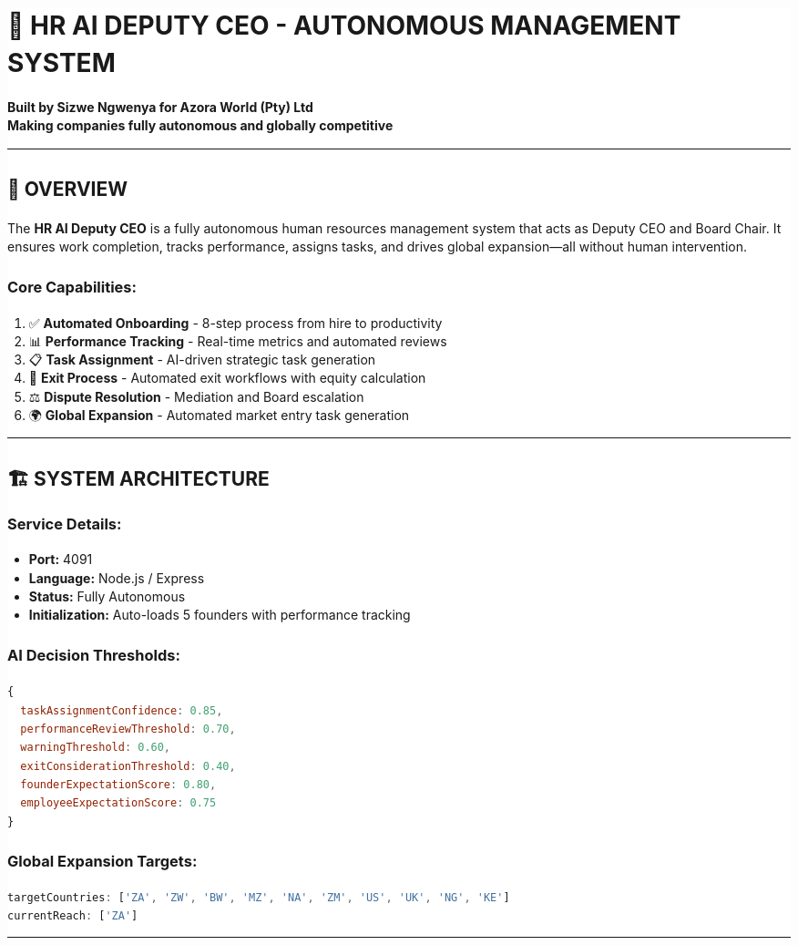 # 🤖 HR AI DEPUTY CEO - AUTONOMOUS MANAGEMENT SYSTEM

**Built by Sizwe Ngwenya for Azora World (Pty) Ltd**  
**Making companies fully autonomous and globally competitive**

---

## 🎯 OVERVIEW

The **HR AI Deputy CEO** is a fully autonomous human resources management system that acts as Deputy CEO and Board Chair. It ensures work completion, tracks performance, assigns tasks, and drives global expansion—all without human intervention.

### **Core Capabilities:**
1. ✅ **Automated Onboarding** - 8-step process from hire to productivity
2. 📊 **Performance Tracking** - Real-time metrics and automated reviews
3. 📋 **Task Assignment** - AI-driven strategic task generation
4. 🚪 **Exit Process** - Automated exit workflows with equity calculation
5. ⚖️ **Dispute Resolution** - Mediation and Board escalation
6. 🌍 **Global Expansion** - Automated market entry task generation

---

## 🏗️ SYSTEM ARCHITECTURE

### **Service Details:**
- **Port:** 4091
- **Language:** Node.js / Express
- **Status:** Fully Autonomous
- **Initialization:** Auto-loads 5 founders with performance tracking

### **AI Decision Thresholds:**
```javascript
{
  taskAssignmentConfidence: 0.85,
  performanceReviewThreshold: 0.70,
  warningThreshold: 0.60,
  exitConsiderationThreshold: 0.40,
  founderExpectationScore: 0.80,
  employeeExpectationScore: 0.75
}
```

### **Global Expansion Targets:**
```javascript
targetCountries: ['ZA', 'ZW', 'BW', 'MZ', 'NA', 'ZM', 'US', 'UK', 'NG', 'KE']
currentReach: ['ZA']
```

---
